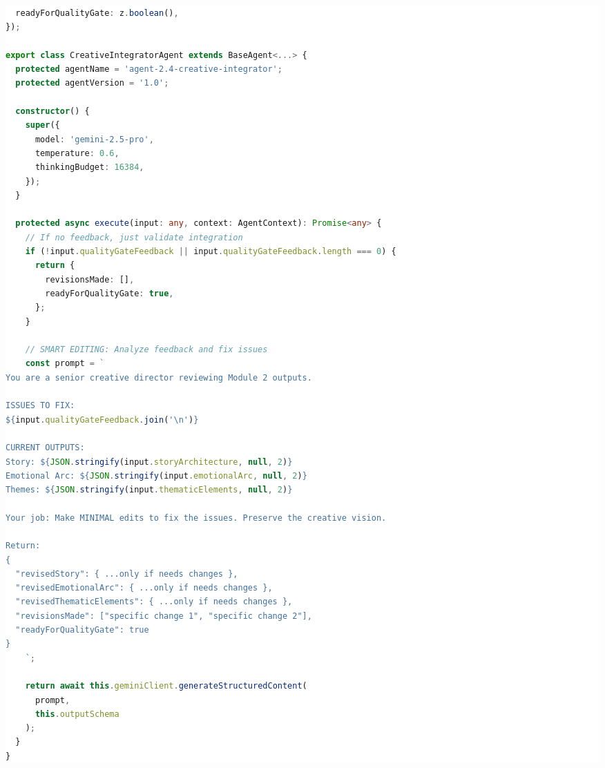 ```typescript
  readyForQualityGate: z.boolean(),
});

export class CreativeIntegratorAgent extends BaseAgent<...> {
  protected agentName = 'agent-2.4-creative-integrator';
  protected agentVersion = '1.0';

  constructor() {
    super({
      model: 'gemini-2.5-pro',
      temperature: 0.6,
      thinkingBudget: 16384,
    });
  }

  protected async execute(input: any, context: AgentContext): Promise<any> {
    // If no feedback, just validate integration
    if (!input.qualityGateFeedback || input.qualityGateFeedback.length === 0) {
      return {
        revisionsMade: [],
        readyForQualityGate: true,
      };
    }

    // SMART EDITING: Analyze feedback and fix issues
    const prompt = `
You are a senior creative director reviewing Module 2 outputs.

ISSUES TO FIX:
${input.qualityGateFeedback.join('\n')}

CURRENT OUTPUTS:
Story: ${JSON.stringify(input.storyArchitecture, null, 2)}
Emotional Arc: ${JSON.stringify(input.emotionalArc, null, 2)}
Themes: ${JSON.stringify(input.thematicElements, null, 2)}

Your job: Make MINIMAL edits to fix the issues. Preserve the creative vision.

Return:
{
  "revisedStory": { ...only if needs changes },
  "revisedEmotionalArc": { ...only if needs changes },
  "revisedThematicElements": { ...only if needs changes },
  "revisionsMade": ["specific change 1", "specific change 2"],
  "readyForQualityGate": true
}
    `;

    return await this.geminiClient.generateStructuredContent(
      prompt,
      this.outputSchema
    );
  }
}
```
